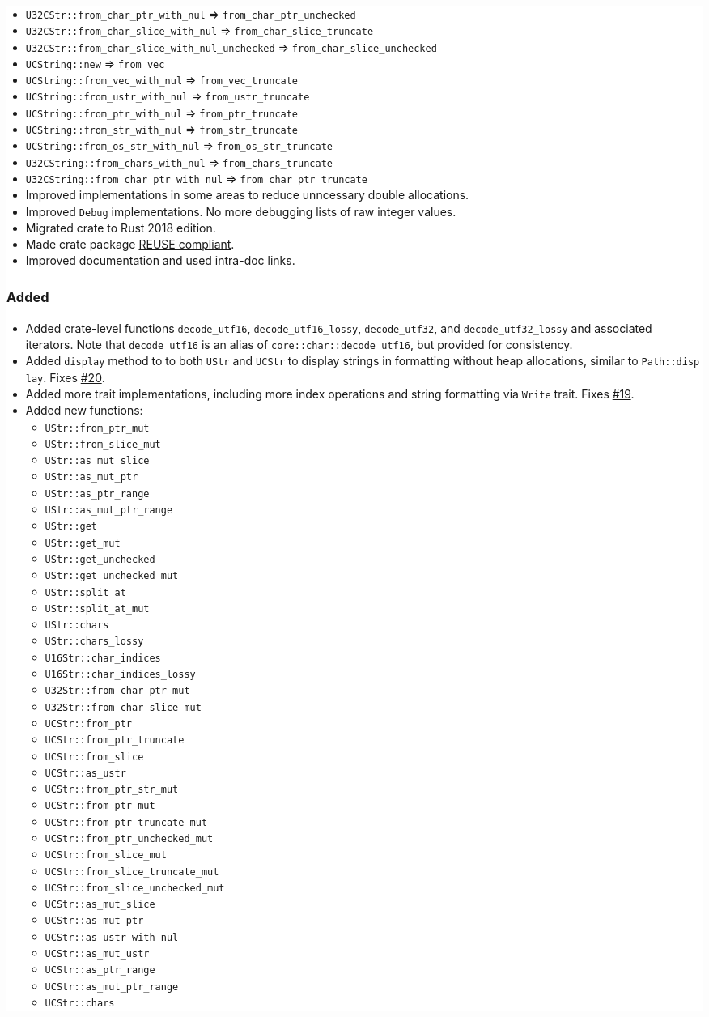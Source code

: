   - `U32CStr::from_char_ptr_with_nul` => `from_char_ptr_unchecked`
  - `U32CStr::from_char_slice_with_nul` => `from_char_slice_truncate`
  - `U32CStr::from_char_slice_with_nul_unchecked` => `from_char_slice_unchecked`
  - `UCString::new` => `from_vec`
  - `UCString::from_vec_with_nul` => `from_vec_truncate`
  - `UCString::from_ustr_with_nul` => `from_ustr_truncate`
  - `UCString::from_ptr_with_nul` => `from_ptr_truncate`
  - `UCString::from_str_with_nul` => `from_str_truncate`
  - `UCString::from_os_str_with_nul` => `from_os_str_truncate`
  - `U32CString::from_chars_with_nul` => `from_chars_truncate`
  - `U32CString::from_char_ptr_with_nul` => `from_char_ptr_truncate`
- Improved implementations in some areas to reduce unncessary double allocations.
- Improved `Debug` implementations. No more debugging lists of raw integer values.
- Migrated crate to Rust 2018 edition.
- Made crate package [REUSE compliant](https://reuse.software/).
- Improved documentation and used intra-doc links.

### Added
- Added crate-level functions `decode_utf16`, `decode_utf16_lossy`, `decode_utf32`, and
  `decode_utf32_lossy` and associated iterators. Note that `decode_utf16` is an alias of
  `core::char::decode_utf16`, but provided for consistency.
- Added `display` method to to both `UStr` and `UCStr` to display strings in formatting without heap
  allocations, similar to `Path::display`. Fixes [#20].
- Added more trait implementations, including more index operations and string formatting via
  `Write` trait. Fixes [#19].
- Added new functions:
    - `UStr::from_ptr_mut`
    - `UStr::from_slice_mut`
    - `UStr::as_mut_slice`
    - `UStr::as_mut_ptr`
    - `UStr::as_ptr_range`
    - `UStr::as_mut_ptr_range`
    - `UStr::get`
    - `UStr::get_mut`
    - `UStr::get_unchecked`
    - `UStr::get_unchecked_mut`
    - `UStr::split_at`
    - `UStr::split_at_mut`
    - `UStr::chars`
    - `UStr::chars_lossy`
    - `U16Str::char_indices`
    - `U16Str::char_indices_lossy`
    - `U32Str::from_char_ptr_mut`
    - `U32Str::from_char_slice_mut`
    - `UCStr::from_ptr`
    - `UCStr::from_ptr_truncate`
    - `UCStr::from_slice`
    - `UCStr::as_ustr`
    - `UCStr::from_ptr_str_mut`
    - `UCStr::from_ptr_mut`
    - `UCStr::from_ptr_truncate_mut`
    - `UCStr::from_ptr_unchecked_mut`
    - `UCStr::from_slice_mut`
    - `UCStr::from_slice_truncate_mut`
    - `UCStr::from_slice_unchecked_mut`
    - `UCStr::as_mut_slice`
    - `UCStr::as_mut_ptr`
    - `UCStr::as_ustr_with_nul`
    - `UCStr::as_mut_ustr`
    - `UCStr::as_ptr_range`
    - `UCStr::as_mut_ptr_range`
    - `UCStr::chars`

[#2]: https://github.com/starkat99/widestring-rs/issues/2
[#14]: https://github.com/starkat99/widestring-rs/issues/14
[#18]: https://github.com/starkat99/widestring-rs/issues/18
[#19]: https://github.com/starkat99/widestring-rs/issues/19
[#20]: https://github.com/starkat99/widestring-rs/issues/20
[#22]: https://github.com/starkat99/widestring-rs/issues/22
[#28]: https://github.com/starkat99/widestring-rs/issues/28
[#37]: https://github.com/starkat99/widestring-rs/issues/37
[#38]: https://github.com/starkat99/widestring-rs/issues/38
[#33]: https://github.com/starkat99/widestring-rs/issues/33
[#39]: https://github.com/starkat99/widestring-rs/issues/39
[#40]: https://github.com/starkat99/widestring-rs/issues/40
[@nicbn]: https://github.com/nicbn
[@joshwd36]: https://github.com/joshwb36
[@yescallop]: https://github.com/yescallop
[@OpenByteDev]: https://github.com/OpenByteDev
[@daxpedda]: https://github.com/daxpedda
[@mr-adult]: https://github.com/mr-adult
[@syrflover]: https://github.com/syrflover
[Unreleased]: https://github.com/starkat99/widestring-rs/compare/v1.2.0...HEAD
[1.2.0]: https://github.com/starkat99/widestring-rs/compare/v1.1.0...v1.2.0
[1.1.0]: https://github.com/starkat99/widestring-rs/compare/v1.0.2...v1.1.0
[1.0.2]: https://github.com/starkat99/widestring-rs/compare/v1.0.1...v1.0.2
[1.0.1]: https://github.com/starkat99/widestring-rs/compare/v1.0.0...v1.0.1
[1.0.0]: https://github.com/starkat99/widestring-rs/compare/v1.0.0-beta.1...v1.0.0
[1.0.0-beta.1]: https://github.com/starkat99/widestring-rs/compare/v0.5.1...v1.0.0-beta.1
[0.5.1]: https://github.com/starkat99/widestring-rs/compare/v0.5.0...v0.5.1
[0.5.0]: https://github.com/starkat99/widestring-rs/compare/v0.4.3...v0.5.0
[0.4.3]: https://github.com/starkat99/widestring-rs/compare/v0.4.2...v0.4.3
[0.4.2]: https://github.com/starkat99/widestring-rs/compare/v0.4.1...v0.4.2
[0.4.1]: https://github.com/starkat99/widestring-rs/compare/v0.4.0...v0.4.1
[0.4.0]: https://github.com/starkat99/widestring-rs/compare/v0.3.0...v0.4.0
[0.3.0]: https://github.com/starkat99/widestring-rs/compare/v0.2.2...v0.3.0
[0.2.2]: https://github.com/starkat99/widestring-rs/compare/v0.2.1...v0.2.2
[0.2.1]: https://github.com/starkat99/widestring-rs/compare/v0.2.0...v0.2.1
[0.2.0]: https://github.com/starkat99/widestring-rs/compare/v0.1.0...v0.2.0